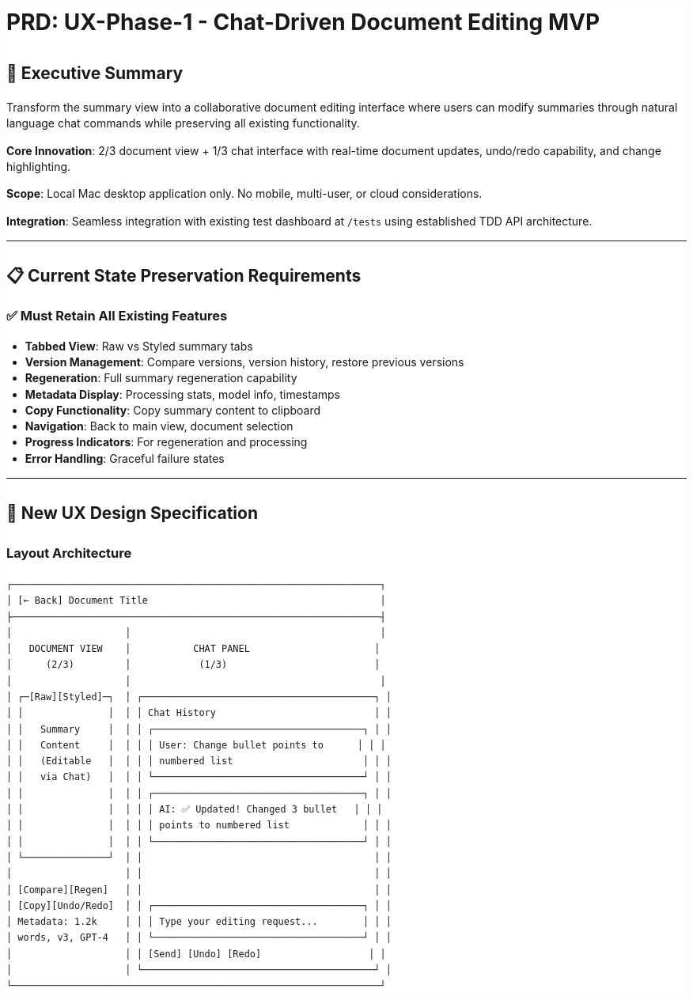 # PRD: UX-Phase-1 - Chat-Driven Document Editing MVP

## 🎯 **Executive Summary**

Transform the summary view into a collaborative document editing interface where users can modify summaries through natural language chat commands while preserving all existing functionality.

**Core Innovation**: 2/3 document view + 1/3 chat interface with real-time document updates, undo/redo capability, and change highlighting.

**Scope**: Local Mac desktop application only. No mobile, multi-user, or cloud considerations.

**Integration**: Seamless integration with existing test dashboard at `/tests` using established TDD API architecture.

---

## 📋 **Current State Preservation Requirements**

### **✅ Must Retain All Existing Features**
- **Tabbed View**: Raw vs Styled summary tabs
- **Version Management**: Compare versions, version history, restore previous versions
- **Regeneration**: Full summary regeneration capability
- **Metadata Display**: Processing stats, model info, timestamps
- **Copy Functionality**: Copy summary content to clipboard
- **Navigation**: Back to main view, document selection
- **Progress Indicators**: For regeneration and processing
- **Error Handling**: Graceful failure states

---

## 🎨 **New UX Design Specification**

### **Layout Architecture**
```
┌─────────────────────────────────────────────────────────────────┐
│ [← Back] Document Title                                         │
├─────────────────────────────────────────────────────────────────┤
│                    │                                            │
│   DOCUMENT VIEW    │           CHAT PANEL                      │
│      (2/3)         │            (1/3)                          │
│                    │                                            │
│ ┌─[Raw][Styled]─┐  │ ┌─────────────────────────────────────────┐ │
│ │               │  │ │ Chat History                            │ │
│ │   Summary     │  │ │ ┌─────────────────────────────────────┐ │ │
│ │   Content     │  │ │ │ User: Change bullet points to      │ │ │
│ │   (Editable   │  │ │ │ numbered list                       │ │ │
│ │   via Chat)   │  │ │ └─────────────────────────────────────┘ │ │
│ │               │  │ │ ┌─────────────────────────────────────┐ │ │
│ │               │  │ │ │ AI: ✅ Updated! Changed 3 bullet   │ │ │
│ │               │  │ │ │ points to numbered list             │ │ │
│ │               │  │ │ └─────────────────────────────────────┘ │ │
│ └───────────────┘  │ │                                         │ │
│                    │ │                                         │ │
│ [Compare][Regen]   │ │                                         │ │
│ [Copy][Undo/Redo]  │ │ ┌─────────────────────────────────────┐ │ │
│ Metadata: 1.2k     │ │ │ Type your editing request...        │ │ │
│ words, v3, GPT-4   │ │ └─────────────────────────────────────┘ │ │
│                    │ │ [Send] [Undo] [Redo]                   │ │
│                    │ └─────────────────────────────────────────┘ │
└─────────────────────────────────────────────────────────────────┘
```
